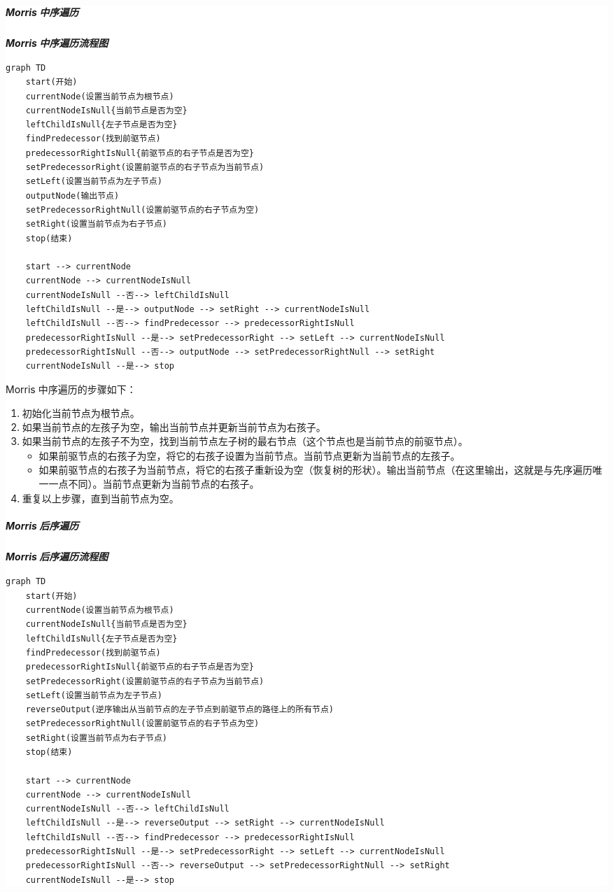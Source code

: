 ##### Morris 中序遍历

***Morris 中序遍历流程图***

```mermaid
graph TD
    start(开始)
    currentNode(设置当前节点为根节点)
    currentNodeIsNull{当前节点是否为空}
    leftChildIsNull{左子节点是否为空}
    findPredecessor(找到前驱节点)
    predecessorRightIsNull{前驱节点的右子节点是否为空}
    setPredecessorRight(设置前驱节点的右子节点为当前节点)
    setLeft(设置当前节点为左子节点)
    outputNode(输出节点)
    setPredecessorRightNull(设置前驱节点的右子节点为空)
    setRight(设置当前节点为右子节点)
    stop(结束)

    start --> currentNode
    currentNode --> currentNodeIsNull
    currentNodeIsNull --否--> leftChildIsNull
    leftChildIsNull --是--> outputNode --> setRight --> currentNodeIsNull
    leftChildIsNull --否--> findPredecessor --> predecessorRightIsNull
    predecessorRightIsNull --是--> setPredecessorRight --> setLeft --> currentNodeIsNull
    predecessorRightIsNull --否--> outputNode --> setPredecessorRightNull --> setRight
    currentNodeIsNull --是--> stop
```

Morris 中序遍历的步骤如下：

1. 初始化当前节点为根节点。
2. 如果当前节点的左孩子为空，输出当前节点并更新当前节点为右孩子。
3. 如果当前节点的左孩子不为空，找到当前节点左子树的最右节点（这个节点也是当前节点的前驱节点）。
   * 如果前驱节点的右孩子为空，将它的右孩子设置为当前节点。当前节点更新为当前节点的左孩子。
   * 如果前驱节点的右孩子为当前节点，将它的右孩子重新设为空（恢复树的形状）。输出当前节点（在这里输出，这就是与先序遍历唯一一点不同）。当前节点更新为当前节点的右孩子。
4. 重复以上步骤，直到当前节点为空。

##### Morris 后序遍历

***Morris 后序遍历流程图***

```mermaid
graph TD
    start(开始)
    currentNode(设置当前节点为根节点)
    currentNodeIsNull{当前节点是否为空}
    leftChildIsNull{左子节点是否为空}
    findPredecessor(找到前驱节点)
    predecessorRightIsNull{前驱节点的右子节点是否为空}
    setPredecessorRight(设置前驱节点的右子节点为当前节点)
    setLeft(设置当前节点为左子节点)
    reverseOutput(逆序输出从当前节点的左子节点到前驱节点的路径上的所有节点)
    setPredecessorRightNull(设置前驱节点的右子节点为空)
    setRight(设置当前节点为右子节点)
    stop(结束)

    start --> currentNode
    currentNode --> currentNodeIsNull
    currentNodeIsNull --否--> leftChildIsNull
    leftChildIsNull --是--> reverseOutput --> setRight --> currentNodeIsNull
    leftChildIsNull --否--> findPredecessor --> predecessorRightIsNull
    predecessorRightIsNull --是--> setPredecessorRight --> setLeft --> currentNodeIsNull
    predecessorRightIsNull --否--> reverseOutput --> setPredecessorRightNull --> setRight
    currentNodeIsNull --是--> stop
```

